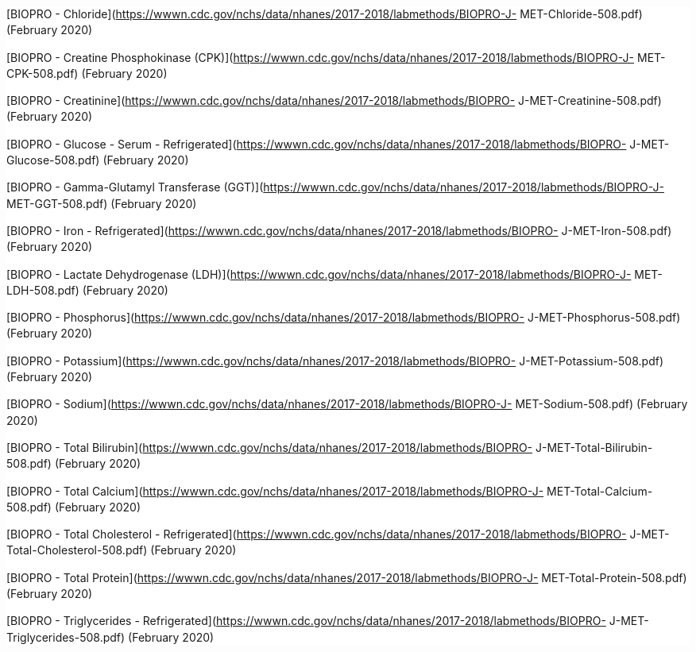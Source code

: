 [BIOPRO -
Chloride](https://wwwn.cdc.gov/nchs/data/nhanes/2017-2018/labmethods/BIOPRO-J-
MET-Chloride-508.pdf) (February 2020)

[BIOPRO - Creatine Phosphokinase
(CPK)](https://wwwn.cdc.gov/nchs/data/nhanes/2017-2018/labmethods/BIOPRO-J-
MET-CPK-508.pdf) (February 2020)

[BIOPRO -
Creatinine](https://wwwn.cdc.gov/nchs/data/nhanes/2017-2018/labmethods/BIOPRO-
J-MET-Creatinine-508.pdf) (February 2020)

[BIOPRO - Glucose - Serum -
Refrigerated](https://wwwn.cdc.gov/nchs/data/nhanes/2017-2018/labmethods/BIOPRO-
J-MET-Glucose-508.pdf) (February 2020)

[BIOPRO - Gamma-Glutamyl Transferase
(GGT)](https://wwwn.cdc.gov/nchs/data/nhanes/2017-2018/labmethods/BIOPRO-J-
MET-GGT-508.pdf) (February 2020)

[BIOPRO - Iron -
Refrigerated](https://wwwn.cdc.gov/nchs/data/nhanes/2017-2018/labmethods/BIOPRO-
J-MET-Iron-508.pdf) (February 2020)

[BIOPRO - Lactate Dehydrogenase
(LDH)](https://wwwn.cdc.gov/nchs/data/nhanes/2017-2018/labmethods/BIOPRO-J-
MET-LDH-508.pdf) (February 2020)

[BIOPRO -
Phosphorus](https://wwwn.cdc.gov/nchs/data/nhanes/2017-2018/labmethods/BIOPRO-
J-MET-Phosphorus-508.pdf) (February 2020)

[BIOPRO -
Potassium](https://wwwn.cdc.gov/nchs/data/nhanes/2017-2018/labmethods/BIOPRO-
J-MET-Potassium-508.pdf) (February 2020)

[BIOPRO -
Sodium](https://wwwn.cdc.gov/nchs/data/nhanes/2017-2018/labmethods/BIOPRO-J-
MET-Sodium-508.pdf) (February 2020)

[BIOPRO - Total
Bilirubin](https://wwwn.cdc.gov/nchs/data/nhanes/2017-2018/labmethods/BIOPRO-
J-MET-Total-Bilirubin-508.pdf) (February 2020)

[BIOPRO - Total
Calcium](https://wwwn.cdc.gov/nchs/data/nhanes/2017-2018/labmethods/BIOPRO-J-
MET-Total-Calcium-508.pdf) (February 2020)

[BIOPRO - Total Cholesterol -
Refrigerated](https://wwwn.cdc.gov/nchs/data/nhanes/2017-2018/labmethods/BIOPRO-
J-MET-Total-Cholesterol-508.pdf) (February 2020)

[BIOPRO - Total
Protein](https://wwwn.cdc.gov/nchs/data/nhanes/2017-2018/labmethods/BIOPRO-J-
MET-Total-Protein-508.pdf) (February 2020)

[BIOPRO - Triglycerides -
Refrigerated](https://wwwn.cdc.gov/nchs/data/nhanes/2017-2018/labmethods/BIOPRO-
J-MET-Triglycerides-508.pdf) (February 2020)
